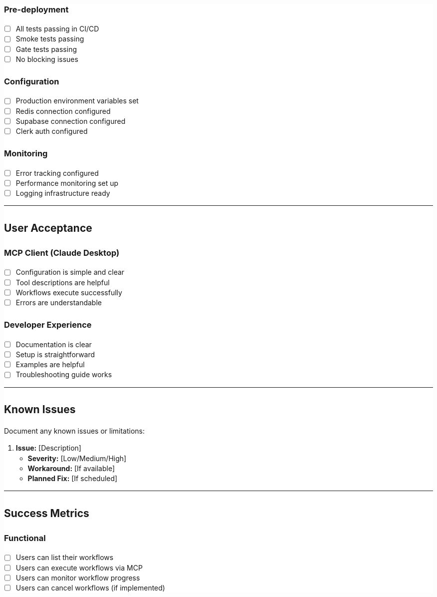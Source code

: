 ### Pre-deployment
- [ ] All tests passing in CI/CD
- [ ] Smoke tests passing
- [ ] Gate tests passing
- [ ] No blocking issues

### Configuration
- [ ] Production environment variables set
- [ ] Redis connection configured
- [ ] Supabase connection configured
- [ ] Clerk auth configured

### Monitoring
- [ ] Error tracking configured
- [ ] Performance monitoring set up
- [ ] Logging infrastructure ready

---

## User Acceptance

### MCP Client (Claude Desktop)
- [ ] Configuration is simple and clear
- [ ] Tool descriptions are helpful
- [ ] Workflows execute successfully
- [ ] Errors are understandable

### Developer Experience
- [ ] Documentation is clear
- [ ] Setup is straightforward
- [ ] Examples are helpful
- [ ] Troubleshooting guide works

---

## Known Issues

Document any known issues or limitations:

1. **Issue:** [Description]
   - **Severity:** [Low/Medium/High]
   - **Workaround:** [If available]
   - **Planned Fix:** [If scheduled]

---

## Success Metrics

### Functional
- [ ] Users can list their workflows
- [ ] Users can execute workflows via MCP
- [ ] Users can monitor workflow progress
- [ ] Users can cancel workflows (if implemented)

